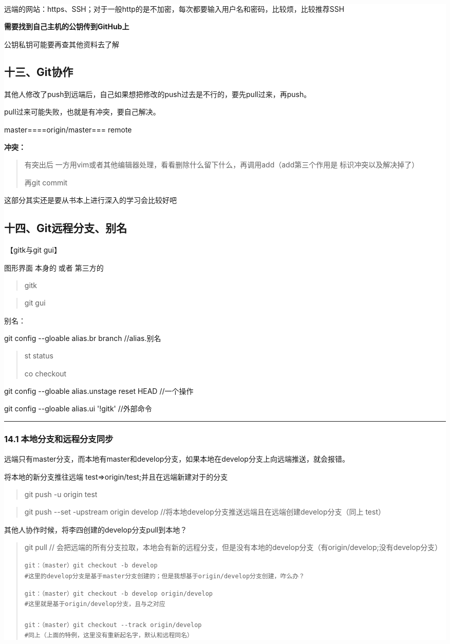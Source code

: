 远端的网站：https、SSH；对于一般http的是不加密，每次都要输入用户名和密码，比较烦，比较推荐SSH

**需要找到自己主机的公钥传到GitHub上**

公钥私钥可能要再查其他资料去了解

## 十三、Git协作

 其他人修改了push到远端后，自己如果想把修改的push过去是不行的，要先pull过来，再push。

pull过来可能失败，也就是有冲突，要自己解决。

master\==\==origin/master\=\== remote 

**冲突：**

> 有突出后 一方用vim或者其他编辑器处理，看看删除什么留下什么，再调用add（add第三个作用是 标识冲突以及解决掉了）
>
> 再git commit

这部分其实还是要从书本上进行深入的学习会比较好吧

## 十四、Git远程分支、别名

​	【gitk与git gui】

图形界面 本身的 或者 第三方的

> gitk

> git gui



别名：

git config --gloable alias.br branch	//alias.别名	

> st	status
>
> co checkout

git config --gloable alias.unstage reset HEAD	//一个操作

git config --gloable alias.ui '!gitk'	//外部命令

---

### 14.1 本地分支和远程分支同步

远端只有master分支，而本地有master和develop分支，如果本地在develop分支上向远端推送，就会报错。

将本地的新分支推往远端 test=>origin/test;并且在远端新建对于的分支

> git push -u origin test

> git push --set -upstream origin develop	//将本地develop分支推送远端且在远端创建develop分支（同上 test）

其他人协作时候，将李四创建的develop分支pull到本地？

> git pull //	会把远端的所有分支拉取，本地会有新的远程分支，但是没有本地的develop分支（有origin/develop;没有develop分支）
>
> ```shell
> git：（master）git checkout -b develop
> #这里的develop分支是基于master分支创建的；但是我想基于origin/develop分支创建，咋么办？
> ```
>
> ```shell
> git：（master）git checkout -b develop origin/develop
> #这里就是基于origin/develop分支，且与之对应
> 
> git：（master）git checkout --track origin/develop
> #同上（上面的特例，这里没有重新起名字，默认和远程同名）